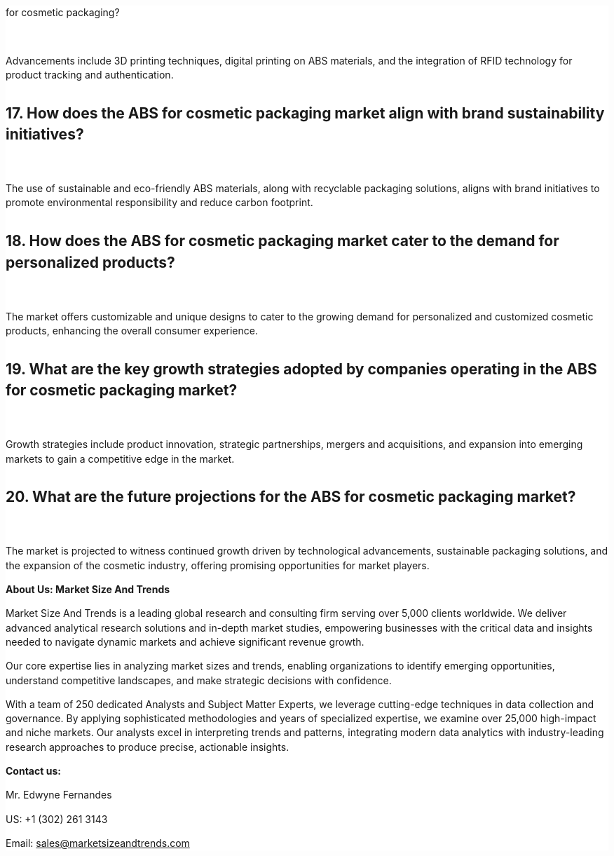 for cosmetic packaging?</h2><p>&nbsp;</p><p>Advancements include 3D printing techniques, digital printing on ABS materials, and the integration of RFID technology for product tracking and authentication.</p><h2>17. How does the ABS for cosmetic packaging market align with brand sustainability initiatives?</h2><p>&nbsp;</p><p>The use of sustainable and eco-friendly ABS materials, along with recyclable packaging solutions, aligns with brand initiatives to promote environmental responsibility and reduce carbon footprint.</p><h2>18. How does the ABS for cosmetic packaging market cater to the demand for personalized products?</h2><p>&nbsp;</p><p>The market offers customizable and unique designs to cater to the growing demand for personalized and customized cosmetic products, enhancing the overall consumer experience.</p><h2>19. What are the key growth strategies adopted by companies operating in the ABS for cosmetic packaging market?</h2><p>&nbsp;</p><p>Growth strategies include product innovation, strategic partnerships, mergers and acquisitions, and expansion into emerging markets to gain a competitive edge in the market.</p><h2>20. What are the future projections for the ABS for cosmetic packaging market?</h2><p>&nbsp;</p><p>The market is projected to witness continued growth driven by technological advancements, sustainable packaging solutions, and the expansion of the cosmetic industry, offering promising opportunities for market players.</p></body></html></p><p><strong>About Us:&nbsp;Market Size And Trends</strong></p><p>Market Size And Trends&nbsp;is a leading global research and consulting firm serving over 5,000 clients worldwide. We deliver advanced analytical research solutions and in-depth market studies, empowering businesses with the critical data and insights needed to navigate dynamic markets and achieve significant revenue growth.</p><p>Our core expertise lies in analyzing market sizes and trends, enabling organizations to identify emerging opportunities, understand competitive landscapes, and make strategic decisions with confidence.</p><p>With a team of 250 dedicated Analysts and Subject Matter Experts, we leverage cutting-edge techniques in data collection and governance. By applying sophisticated methodologies and years of specialized expertise, we examine over 25,000 high-impact and niche markets. Our analysts excel in interpreting trends and patterns, integrating modern data analytics with industry-leading research approaches to produce precise, actionable insights.</p><p><strong>Contact us:</strong></p><p>Mr. Edwyne Fernandes</p><p>US: +1 (302) 261 3143</p><p>Email: <a href="mailto:sales@marketsizeandtrends.com">sales@marketsizeandtrends.com</a>&nbsp;</p>
